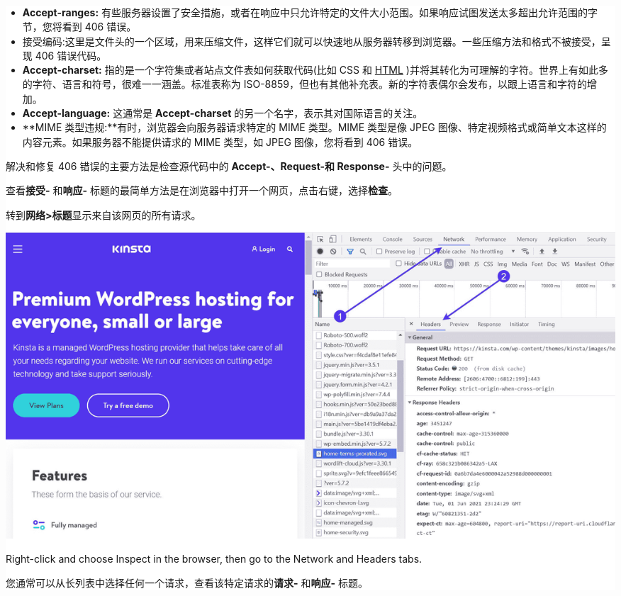 *   **Accept-ranges:** 有些服务器设置了安全措施，或者在响应中只允许特定的文件大小范围。如果响应试图发送太多超出允许范围的字节，您将看到 406 错误。
*   接受编码:这里是文件头的一个区域，用来压缩文件，这样它们就可以快速地从服务器转移到浏览器。一些压缩方法和格式不被接受，呈现 406 错误代码。
*   **Accept-charset:** 指的是一个字符集或者站点文件表如何获取代码(比如 CSS 和 [HTML](https://kinsta.com/blog/html-vs-html5/) )并将其转化为可理解的字符。世界上有如此多的字符、语言和符号，很难一一涵盖。标准表称为 ISO-8859，但也有其他补充表。新的字符表偶尔会发布，以跟上语言和字符的增加。
*   **Accept-language:** 这通常是 **Accept-charset** 的另一个名字，表示其对国际语言的关注。
*   **MIME 类型违规:**有时，浏览器会向服务器请求特定的 MIME 类型。MIME 类型是像 JPEG 图像、特定视频格式或简单文本这样的内容元素。如果服务器不能提供请求的 MIME 类型，如 JPEG 图像，您将看到 406 错误。

解决和修复 406 错误的主要方法是检查源代码中的 **Accept-、Request-和 Response-** 头中的问题。

查看**接受-** 和**响应-** 标题的最简单方法是在浏览器中打开一个网页，点击右键，选择**检查**。

转到**网络>标题**显示来自该网页的所有请求。

![network and header buttons](img/45e9830983fe5372cf94204b632eb149.png)

Right-click and choose Inspect in the browser, then go to the Network and Headers tabs.



您通常可以从长列表中选择任何一个请求，查看该特定请求的**请求-** 和**响应-** 标题。
